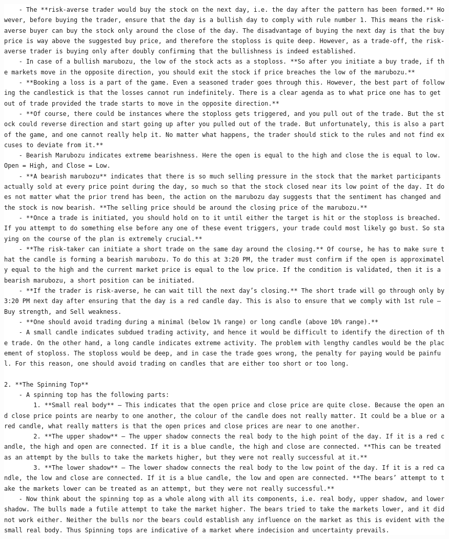         - The **risk-averse trader would buy the stock on the next day, i.e. the day after the pattern has been formed.** However, before buying the trader, ensure that the day is a bullish day to comply with rule number 1. This means the risk-averse buyer can buy the stock only around the close of the day. The disadvantage of buying the next day is that the buy price is way above the suggested buy price, and therefore the stoploss is quite deep. However, as a trade-off, the risk-averse trader is buying only after doubly confirming that the bullishness is indeed established.
        - In case of a bullish marubozu, the low of the stock acts as a stoploss. **So after you initiate a buy trade, if the markets move in the opposite direction, you should exit the stock if price breaches the low of the marubozu.**       
        - **Booking a loss is a part of the game. Even a seasoned trader goes through this. However, the best part of following the candlestick is that the losses cannot run indefinitely. There is a clear agenda as to what price one has to get out of trade provided the trade starts to move in the opposite direction.**
        - **Of course, there could be instances where the stoploss gets triggered, and you pull out of the trade. But the stock could reverse direction and start going up after you pulled out of the trade. But unfortunately, this is also a part of the game, and one cannot really help it. No matter what happens, the trader should stick to the rules and not find excuses to deviate from it.**
        - Bearish Marubozu indicates extreme bearishness. Here the open is equal to the high and close the is equal to low. Open = High, and Close = Low.
        - **A bearish marubozu** indicates that there is so much selling pressure in the stock that the market participants actually sold at every price point during the day, so much so that the stock closed near its low point of the day. It does not matter what the prior trend has been, the action on the marubozu day suggests that the sentiment has changed and the stock is now bearish. **The selling price should be around the closing price of the marubozu.**
        - **Once a trade is initiated, you should hold on to it until either the target is hit or the stoploss is breached. If you attempt to do something else before any one of these event triggers, your trade could most likely go bust. So staying on the course of the plan is extremely crucial.**
        - **The risk-taker can initiate a short trade on the same day around the closing.** Of course, he has to make sure that the candle is forming a bearish marubozu. To do this at 3:20 PM, the trader must confirm if the open is approximately equal to the high and the current market price is equal to the low price. If the condition is validated, then it is a bearish marubozu, a short position can be initiated.
        - **If the trader is risk-averse, he can wait till the next day’s closing.** The short trade will go through only by 3:20 PM next day after ensuring that the day is a red candle day. This is also to ensure that we comply with 1st rule – Buy strength, and Sell weakness.
        - **One should avoid trading during a minimal (below 1% range) or long candle (above 10% range).**
        - A small candle indicates subdued trading activity, and hence it would be difficult to identify the direction of the trade. On the other hand, a long candle indicates extreme activity. The problem with lengthy candles would be the placement of stoploss. The stoploss would be deep, and in case the trade goes wrong, the penalty for paying would be painful. For this reason, one should avoid trading on candles that are either too short or too long.
    
    2. **The Spinning Top** 
        - A spinning top has the following parts:
            1. **Small real body** – This indicates that the open price and close price are quite close. Because the open and close price points are nearby to one another, the colour of the candle does not really matter. It could be a blue or a red candle, what really matters is that the open prices and close prices are near to one another.    
            2. **The upper shadow** – The upper shadow connects the real body to the high point of the day. If it is a red candle, the high and open are connected. If it is a blue candle, the high and close are connected. **This can be treated as an attempt by the bulls to take the markets higher, but they were not really successful at it.**
            3. **The lower shadow** – The lower shadow connects the real body to the low point of the day. If it is a red candle, the low and close are connected. If it is a blue candle, the low and open are connected. **The bears’ attempt to take the markets lower can be treated as an attempt, but they were not really successful.**
        - Now think about the spinning top as a whole along with all its components, i.e. real body, upper shadow, and lower shadow. The bulls made a futile attempt to take the market higher. The bears tried to take the markets lower, and it did not work either. Neither the bulls nor the bears could establish any influence on the market as this is evident with the small real body. Thus Spinning tops are indicative of a market where indecision and uncertainty prevails.